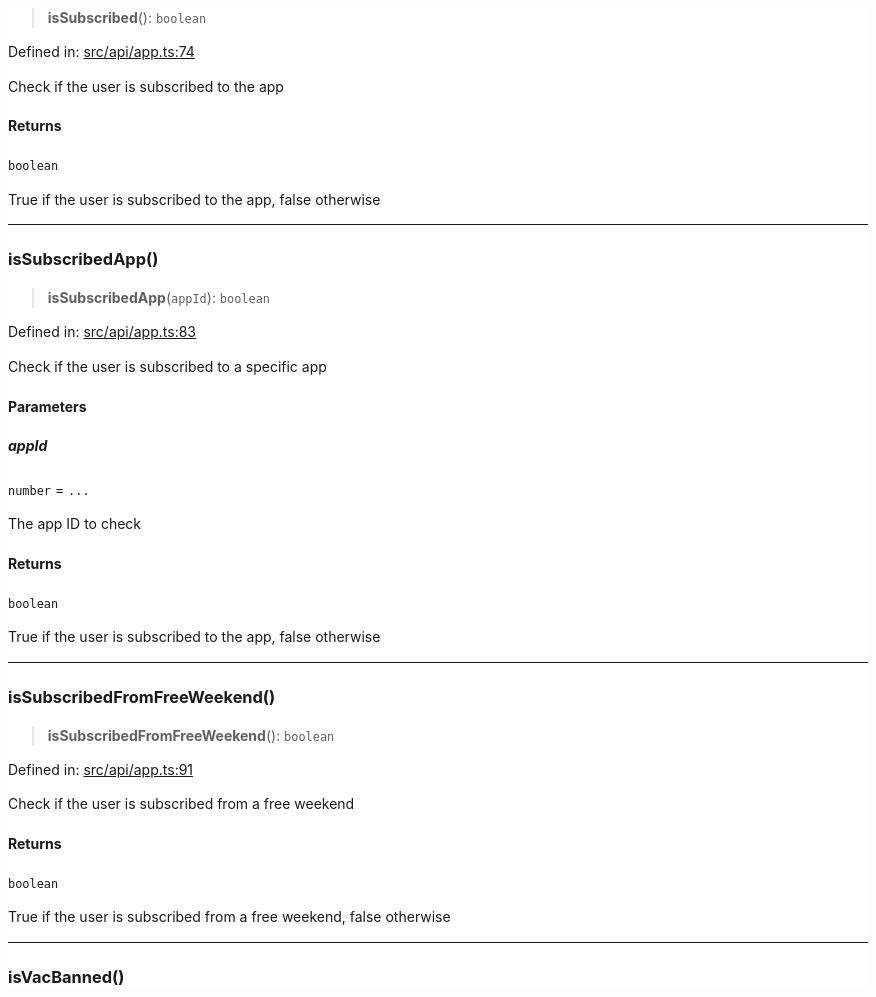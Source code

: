> **isSubscribed**(): `boolean`

Defined in: [src/api/app.ts:74](https://github.com/MikalDev/steam-koffi/blob/57920fe5c92a340b13303d2cc44034af83ea4270/src/api/app.ts#L74)

Check if the user is subscribed to the app

#### Returns

`boolean`

True if the user is subscribed to the app, false otherwise

***

### isSubscribedApp()

> **isSubscribedApp**(`appId`): `boolean`

Defined in: [src/api/app.ts:83](https://github.com/MikalDev/steam-koffi/blob/57920fe5c92a340b13303d2cc44034af83ea4270/src/api/app.ts#L83)

Check if the user is subscribed to a specific app

#### Parameters

##### appId

`number` = `...`

The app ID to check

#### Returns

`boolean`

True if the user is subscribed to the app, false otherwise

***

### isSubscribedFromFreeWeekend()

> **isSubscribedFromFreeWeekend**(): `boolean`

Defined in: [src/api/app.ts:91](https://github.com/MikalDev/steam-koffi/blob/57920fe5c92a340b13303d2cc44034af83ea4270/src/api/app.ts#L91)

Check if the user is subscribed from a free weekend

#### Returns

`boolean`

True if the user is subscribed from a free weekend, false otherwise

***

### isVacBanned()
